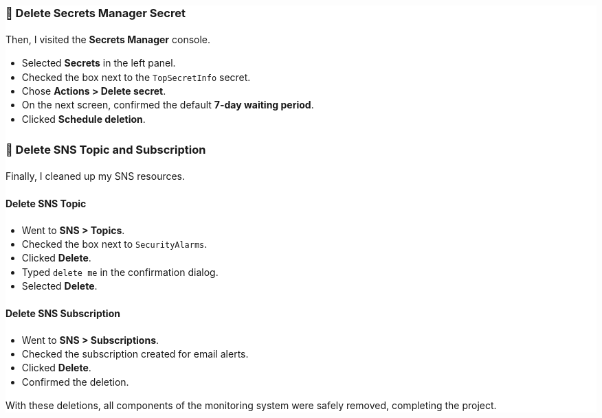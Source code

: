 

### 🔐 Delete Secrets Manager Secret

Then, I visited the **Secrets Manager** console.

- Selected **Secrets** in the left panel.
- Checked the box next to the `TopSecretInfo` secret.
- Chose **Actions > Delete secret**.
- On the next screen, confirmed the default **7-day waiting period**.
- Clicked **Schedule deletion**.



### 📣 Delete SNS Topic and Subscription

Finally, I cleaned up my SNS resources.

#### Delete SNS Topic

- Went to **SNS > Topics**.
- Checked the box next to `SecurityAlarms`.
- Clicked **Delete**.
- Typed `delete me` in the confirmation dialog.
- Selected **Delete**.

#### Delete SNS Subscription

- Went to **SNS > Subscriptions**.
- Checked the subscription created for email alerts.
- Clicked **Delete**.
- Confirmed the deletion.



With these deletions, all components of the monitoring system were safely removed, completing the project.
